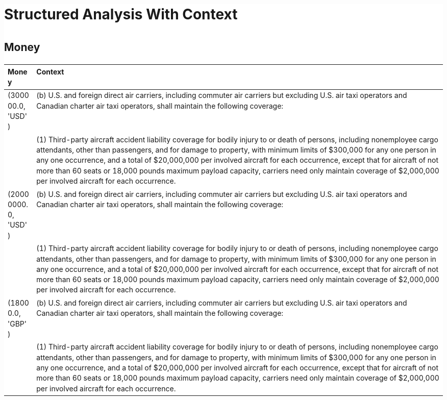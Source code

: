 
# Structured Analysis With Context

 


## Money

| Money               | Context                                                                                                                                                                                                                                                                                                                                                                                                                                                                                                                                                                                                                                                                                |
|:--------------------|:---------------------------------------------------------------------------------------------------------------------------------------------------------------------------------------------------------------------------------------------------------------------------------------------------------------------------------------------------------------------------------------------------------------------------------------------------------------------------------------------------------------------------------------------------------------------------------------------------------------------------------------------------------------------------------------|
| (300000.0, 'USD')   | (b) U.S. and foreign direct air carriers, including commuter air carriers but excluding U.S. air taxi operators and Canadian charter air taxi operators, shall maintain the following coverage:                                                                                                                                                                                                                                                                                                                                                                                                                                                                                        |
|                     |             (1) Third-party aircraft accident liability coverage for bodily injury to or death of persons, including nonemployee cargo attendants, other than passengers, and for damage to property, with minimum limits of $300,000 for any one person in any one occurrence, and a total of $20,000,000 per involved aircraft for each occurrence, except that for aircraft of not more than 60 seats or 18,000 pounds maximum payload capacity, carriers need only maintain coverage of $2,000,000 per involved aircraft for each occurrence.                                                                                                                                      |
| (20000000.0, 'USD') | (b) U.S. and foreign direct air carriers, including commuter air carriers but excluding U.S. air taxi operators and Canadian charter air taxi operators, shall maintain the following coverage:                                                                                                                                                                                                                                                                                                                                                                                                                                                                                        |
|                     |             (1) Third-party aircraft accident liability coverage for bodily injury to or death of persons, including nonemployee cargo attendants, other than passengers, and for damage to property, with minimum limits of $300,000 for any one person in any one occurrence, and a total of $20,000,000 per involved aircraft for each occurrence, except that for aircraft of not more than 60 seats or 18,000 pounds maximum payload capacity, carriers need only maintain coverage of $2,000,000 per involved aircraft for each occurrence.                                                                                                                                      |
| (18000.0, 'GBP')    | (b) U.S. and foreign direct air carriers, including commuter air carriers but excluding U.S. air taxi operators and Canadian charter air taxi operators, shall maintain the following coverage:                                                                                                                                                                                                                                                                                                                                                                                                                                                                                        |
|                     |             (1) Third-party aircraft accident liability coverage for bodily injury to or death of persons, including nonemployee cargo attendants, other than passengers, and for damage to property, with minimum limits of $300,000 for any one person in any one occurrence, and a total of $20,000,000 per involved aircraft for each occurrence, except that for aircraft of not more than 60 seats or 18,000 pounds maximum payload capacity, carriers need only maintain coverage of $2,000,000 per involved aircraft for each occurrence.                                                                                                                                      |